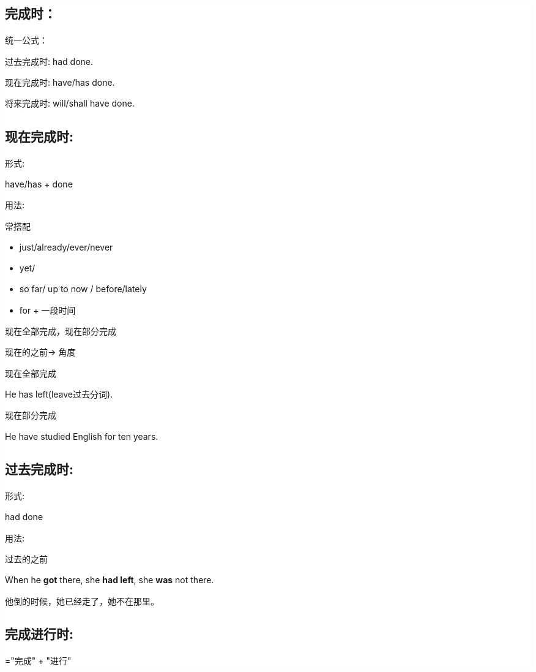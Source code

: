 ## 完成时：

统一公式： 

过去完成时: had done.

现在完成时: have/has done.

将来完成时: will/shall have done.

## 现在完成时:

形式:

have/has + done

用法: 

常搭配 

- just/already/ever/never

- yet/

- so far/ up to now / before/lately

- for + 一段时间

现在全部完成，现在部分完成

现在的之前-> 角度

现在全部完成

He has left(leave过去分词).

现在部分完成

He have studied English for ten years.



## 过去完成时:

形式:

had done

用法:

过去的之前

When he **got** there, she **had left**, she **was** not there.

他倒的时候，她已经走了，她不在那里。



## 完成进行时:

="完成" + "进行"
